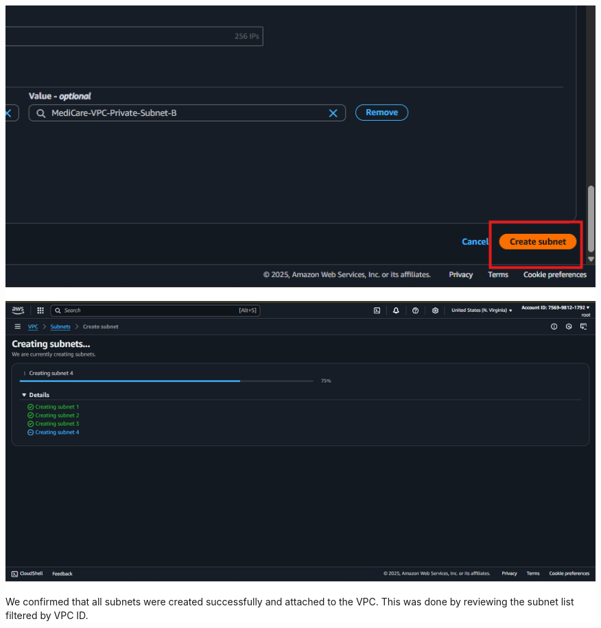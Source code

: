 ![image.png](image%2010.png)

![image.png](image%2011.png)

We confirmed that all subnets were created successfully and attached to the VPC. This was done by reviewing the subnet list filtered by VPC ID.
